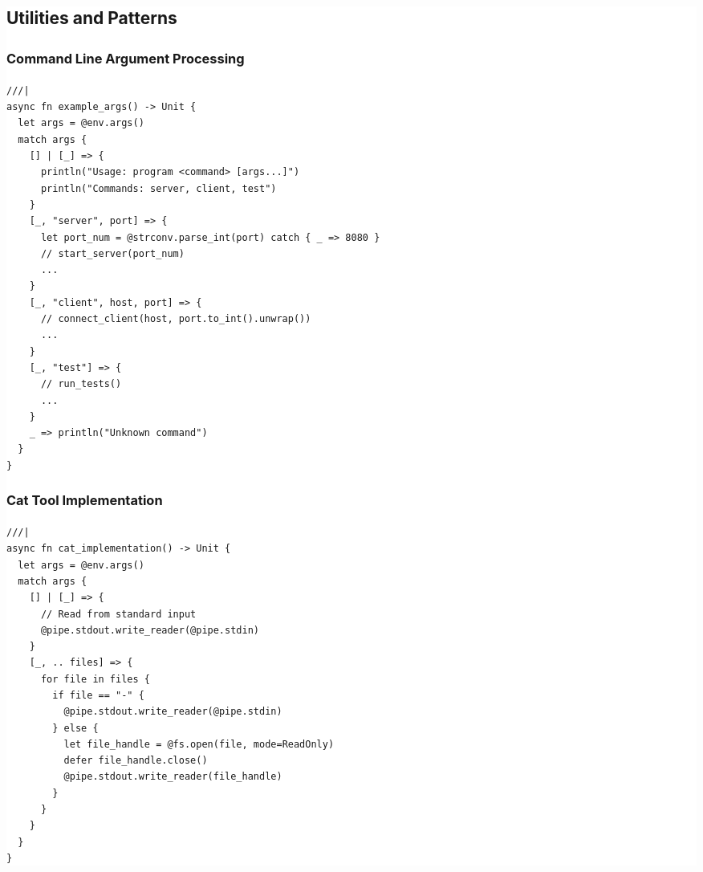 ## Utilities and Patterns

### Command Line Argument Processing

```moonbit
///|
async fn example_args() -> Unit {
  let args = @env.args()
  match args {
    [] | [_] => {
      println("Usage: program <command> [args...]")
      println("Commands: server, client, test")
    }
    [_, "server", port] => {
      let port_num = @strconv.parse_int(port) catch { _ => 8080 }
      // start_server(port_num)
      ...
    }
    [_, "client", host, port] => {
      // connect_client(host, port.to_int().unwrap())
      ...
    }
    [_, "test"] => {
      // run_tests()
      ...
    }
    _ => println("Unknown command")
  }
}
```

### Cat Tool Implementation

```moonbit
///|
async fn cat_implementation() -> Unit {
  let args = @env.args()
  match args {
    [] | [_] => {
      // Read from standard input
      @pipe.stdout.write_reader(@pipe.stdin)
    }
    [_, .. files] => {
      for file in files {
        if file == "-" {
          @pipe.stdout.write_reader(@pipe.stdin)
        } else {
          let file_handle = @fs.open(file, mode=ReadOnly)
          defer file_handle.close()
          @pipe.stdout.write_reader(file_handle)
        }
      }
    }
  }
}
```
